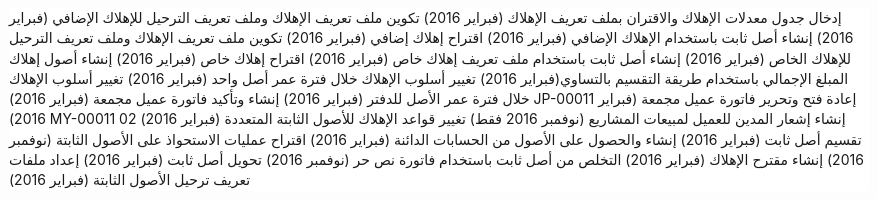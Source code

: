 <tr class="odd">
<td align="left">إدخال جدول معدلات الإهلاك والاقتران بملف تعريف الإهلاك (فبراير 2016)</td>
</tr>
<tr class="even">
<td align="left">تكوين ملف تعريف الإهلاك وملف تعريف الترحيل للإهلاك الإضافي (فبراير 2016)</td>
</tr>
<tr class="odd">
<td align="left">إنشاء أصل ثابت باستخدام الإهلاك الإضافي (فبراير 2016)</td>
</tr>
<tr class="even">
<td align="left">اقتراح إهلاك إضافي (فبراير 2016)</td>
</tr>
<tr class="odd">
<td align="left">تكوين ملف تعريف الإهلاك وملف تعريف الترحيل للإهلاك الخاص (فبراير 2016)</td>
</tr>
<tr class="even">
<td align="left">إنشاء أصل ثابت باستخدام ملف تعريف إهلاك خاص (فبراير 2016)</td>
</tr>
<tr class="odd">
<td align="left">اقتراح إهلاك خاص (فبراير 2016)</td>
</tr>
<tr class="even">
<td align="left">إنشاء أصول إهلاك المبلغ الإجمالي باستخدام طريقة التقسيم بالتساوي(فبراير 2016)</td>
</tr>
<tr class="odd">
<td align="left">تغيير أسلوب الإهلاك خلال فترة عمر أصل واحد (فبراير 2016)</td>
</tr>
<tr class="even">
<td align="left">تغيير أسلوب الإهلاك خلال فترة عمر الأصل للدفتر (فبراير 2016)</td>
</tr>
<tr class="odd">
<td align="left">إنشاء وتأكيد فاتورة عميل مجمعة (فبراير 2016)</td>
</tr>
<tr class="even">
<td align="left">JP-00011 إعادة فتح وتحرير فاتورة عميل مجمعة (فبراير 2016)</td>
</tr>
<tr class="odd">
<td align="left">MY-00011 02 إنشاء إشعار المدين للعميل لمبيعات المشاريع (نوفمبر 2016 فقط)</td>
</tr>
<tr class="even">
<td align="left">تغيير قواعد الإهلاك للأصول الثابتة المتعددة (فبراير 2016)</td>
</tr>
<tr class="odd">
<td align="left">تقسيم أصل ثابت (فبراير 2016)</td>
</tr>
<tr class="even">
<td align="left">إنشاء والحصول على الأصول من الحسابات الدائنة (فبراير 2016)</td>
</tr>
<tr class="odd">
<td align="left">اقتراح عمليات الاستحواذ على الأصول الثابتة‬ (نوفمبر 2016)</td>
</tr>
<tr class="even">
<td align="left">إنشاء مقترح الإهلاك (فبراير 2016)</td>
</tr>
<tr class="odd">
<td align="left">التخلص من أصل ثابت باستخدام فاتورة نص حر (نوفمبر 2016)</td>
</tr>
<tr class="even">
<td align="left">تحويل أصل ثابت (فبراير 2016)</td>
</tr>
<tr class="odd">
<td align="left">إعداد ملفات تعريف ترحيل الأصول الثابتة (فبراير 2016)</td>
</tr>
<tr class="even">